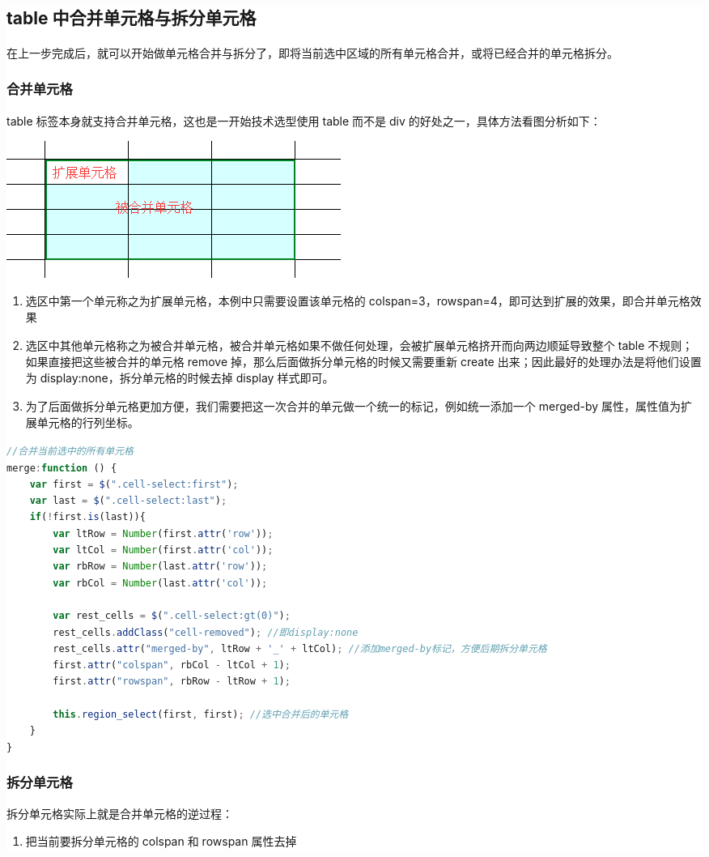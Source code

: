 ## table 中合并单元格与拆分单元格

在上一步完成后，就可以开始做单元格合并与拆分了，即将当前选中区域的所有单元格合并，或将已经合并的单元格拆分。

### 合并单元格

table 标签本身就支持合并单元格，这也是一开始技术选型使用 table 而不是 div 的好处之一，具体方法看图分析如下：

![alt text](image-14.png)

1. 选区中第一个单元称之为扩展单元格，本例中只需要设置该单元格的 colspan=3，rowspan=4，即可达到扩展的效果，即合并单元格效果

2. 选区中其他单元格称之为被合并单元格，被合并单元格如果不做任何处理，会被扩展单元格挤开而向两边顺延导致整个 table 不规则；如果直接把这些被合并的单元格 remove 掉，那么后面做拆分单元格的时候又需要重新 create 出来；因此最好的处理办法是将他们设置为 display:none，拆分单元格的时候去掉 display 样式即可。

3. 为了后面做拆分单元格更加方便，我们需要把这一次合并的单元做一个统一的标记，例如统一添加一个 merged-by 属性，属性值为扩展单元格的行列坐标。

```js
//合并当前选中的所有单元格
merge:function () {
    var first = $(".cell-select:first");
    var last = $(".cell-select:last");
    if(!first.is(last)){
        var ltRow = Number(first.attr('row'));
        var ltCol = Number(first.attr('col'));
        var rbRow = Number(last.attr('row'));
        var rbCol = Number(last.attr('col'));

        var rest_cells = $(".cell-select:gt(0)");
        rest_cells.addClass("cell-removed"); //即display:none
        rest_cells.attr("merged-by", ltRow + '_' + ltCol); //添加merged-by标记，方便后期拆分单元格
        first.attr("colspan", rbCol - ltCol + 1);
        first.attr("rowspan", rbRow - ltRow + 1);

        this.region_select(first, first); //选中合并后的单元格
    }
}
```

### 拆分单元格

拆分单元格实际上就是合并单元格的逆过程：

1. 把当前要拆分单元格的 colspan 和 rowspan 属性去掉

